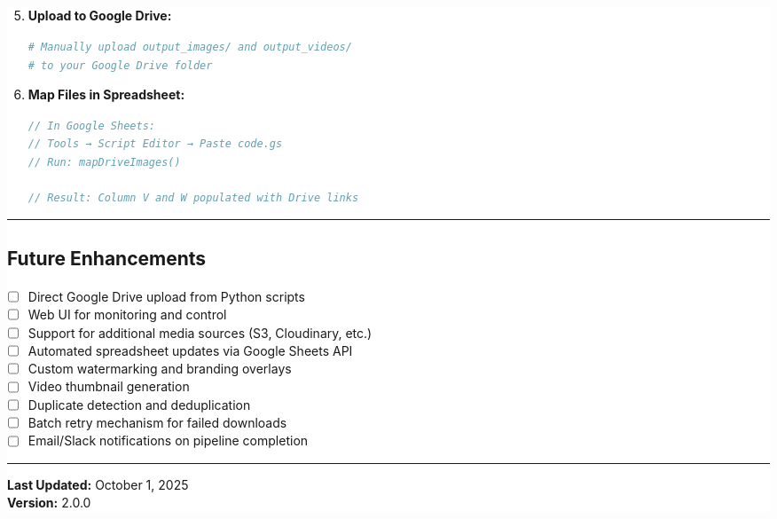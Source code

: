 5. **Upload to Google Drive:**
   ```bash
   # Manually upload output_images/ and output_videos/
   # to your Google Drive folder
   ```

6. **Map Files in Spreadsheet:**
   ```javascript
   // In Google Sheets:
   // Tools → Script Editor → Paste code.gs
   // Run: mapDriveImages()
   
   // Result: Column V and W populated with Drive links
   ```

---

## Future Enhancements

- [ ] Direct Google Drive upload from Python scripts
- [ ] Web UI for monitoring and control
- [ ] Support for additional media sources (S3, Cloudinary, etc.)
- [ ] Automated spreadsheet updates via Google Sheets API
- [ ] Custom watermarking and branding overlays
- [ ] Video thumbnail generation
- [ ] Duplicate detection and deduplication
- [ ] Batch retry mechanism for failed downloads
- [ ] Email/Slack notifications on pipeline completion

---

**Last Updated:** October 1, 2025  
**Version:** 2.0.0
